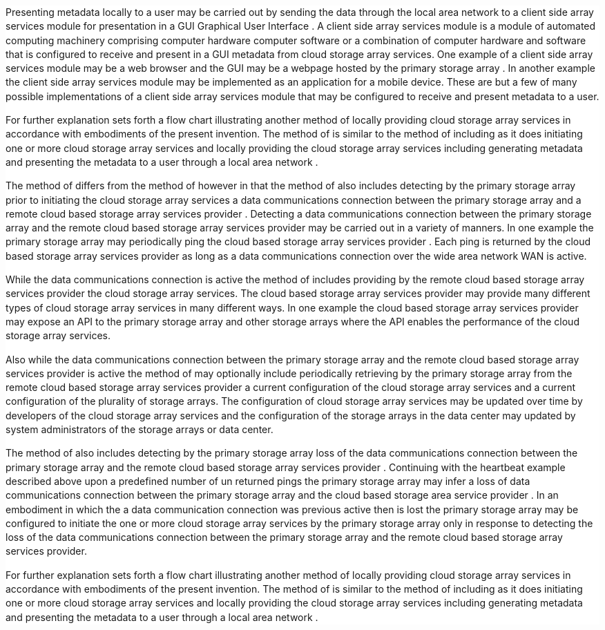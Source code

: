 Presenting metadata locally to a user may be carried out by sending the data through the local area network to a client side array services module for presentation in a GUI Graphical User Interface . A client side array services module is a module of automated computing machinery comprising computer hardware computer software or a combination of computer hardware and software that is configured to receive and present in a GUI metadata from cloud storage array services. One example of a client side array services module may be a web browser and the GUI may be a webpage hosted by the primary storage array . In another example the client side array services module may be implemented as an application for a mobile device. These are but a few of many possible implementations of a client side array services module that may be configured to receive and present metadata to a user.

For further explanation sets forth a flow chart illustrating another method of locally providing cloud storage array services in accordance with embodiments of the present invention. The method of is similar to the method of including as it does initiating one or more cloud storage array services and locally providing the cloud storage array services including generating metadata and presenting the metadata to a user through a local area network .

The method of differs from the method of however in that the method of also includes detecting by the primary storage array prior to initiating the cloud storage array services a data communications connection between the primary storage array and a remote cloud based storage array services provider . Detecting a data communications connection between the primary storage array and the remote cloud based storage array services provider may be carried out in a variety of manners. In one example the primary storage array may periodically ping the cloud based storage array services provider . Each ping is returned by the cloud based storage array services provider as long as a data communications connection over the wide area network WAN is active.

While the data communications connection is active the method of includes providing by the remote cloud based storage array services provider the cloud storage array services. The cloud based storage array services provider may provide many different types of cloud storage array services in many different ways. In one example the cloud based storage array services provider may expose an API to the primary storage array and other storage arrays where the API enables the performance of the cloud storage array services.

Also while the data communications connection between the primary storage array and the remote cloud based storage array services provider is active the method of may optionally include periodically retrieving by the primary storage array from the remote cloud based storage array services provider a current configuration of the cloud storage array services and a current configuration of the plurality of storage arrays. The configuration of cloud storage array services may be updated over time by developers of the cloud storage array services and the configuration of the storage arrays in the data center may updated by system administrators of the storage arrays or data center.

The method of also includes detecting by the primary storage array loss of the data communications connection between the primary storage array and the remote cloud based storage array services provider . Continuing with the heartbeat example described above upon a predefined number of un returned pings the primary storage array may infer a loss of data communications connection between the primary storage array and the cloud based storage area service provider . In an embodiment in which the a data communication connection was previous active then is lost the primary storage array may be configured to initiate the one or more cloud storage array services by the primary storage array only in response to detecting the loss of the data communications connection between the primary storage array and the remote cloud based storage array services provider.

For further explanation sets forth a flow chart illustrating another method of locally providing cloud storage array services in accordance with embodiments of the present invention. The method of is similar to the method of including as it does initiating one or more cloud storage array services and locally providing the cloud storage array services including generating metadata and presenting the metadata to a user through a local area network .
